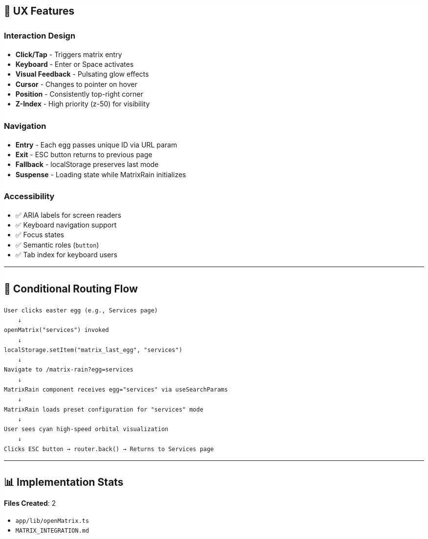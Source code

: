 ## 🎨 UX Features

### **Interaction Design**
- **Click/Tap** - Triggers matrix entry
- **Keyboard** - Enter or Space activates
- **Visual Feedback** - Pulsating glow effects
- **Cursor** - Changes to pointer on hover
- **Position** - Consistently top-right corner
- **Z-Index** - High priority (z-50) for visibility

### **Navigation**
- **Entry** - Each egg passes unique ID via URL param
- **Exit** - ESC button returns to previous page
- **Fallback** - localStorage preserves last mode
- **Suspense** - Loading state while MatrixRain initializes

### **Accessibility**
- ✅ ARIA labels for screen readers
- ✅ Keyboard navigation support
- ✅ Focus states
- ✅ Semantic roles (`button`)
- ✅ Tab index for keyboard users

---

## 🔄 Conditional Routing Flow

```
User clicks easter egg (e.g., Services page)
    ↓
openMatrix("services") invoked
    ↓
localStorage.setItem("matrix_last_egg", "services")
    ↓
Navigate to /matrix-rain?egg=services
    ↓
MatrixRain component receives egg="services" via useSearchParams
    ↓
MatrixRain loads preset configuration for "services" mode
    ↓
User sees cyan high-speed orbital visualization
    ↓
Clicks ESC button → router.back() → Returns to Services page
```

---

## 📊 Implementation Stats

**Files Created**: 2
- `app/lib/openMatrix.ts`
- `MATRIX_INTEGRATION.md`
